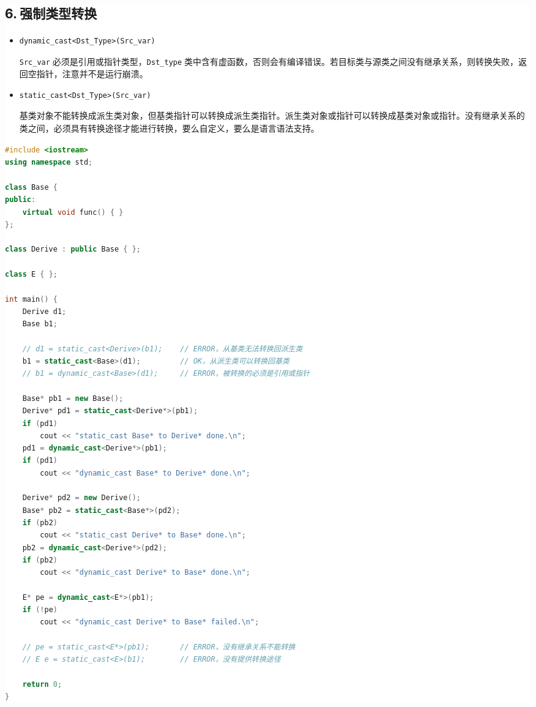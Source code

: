 ## 6. 强制类型转换

- `dynamic_cast<Dst_Type>(Src_var)`

    `Src_var` 必须是引用或指针类型，`Dst_type` 类中含有虚函数，否则会有编译错误。若目标类与源类之间没有继承关系，则转换失败，返回空指针，注意并不是运行崩溃。

- `static_cast<Dst_Type>(Src_var)`

    基类对象不能转换成派生类对象，但基类指针可以转换成派生类指针。派生类对象或指针可以转换成基类对象或指针。没有继承关系的类之间，必须具有转换途径才能进行转换，要么自定义，要么是语言语法支持。

```cpp
#include <iostream>
using namespace std;

class Base {
public:
    virtual void func() { }
};

class Derive : public Base { };

class E { };

int main() {
    Derive d1;
	Base b1;

	// d1 = static_cast<Derive>(b1);	// ERROR，从基类无法转换回派生类
	b1 = static_cast<Base>(d1);			// OK，从派生类可以转换回基类
	// b1 = dynamic_cast<Base>(d1);		// ERROR，被转换的必须是引用或指针

	Base* pb1 = new Base();
	Derive* pd1 = static_cast<Derive*>(pb1);
	if (pd1)
		cout << "static_cast Base* to Derive* done.\n";
	pd1 = dynamic_cast<Derive*>(pb1);
	if (pd1)
		cout << "dynamic_cast Base* to Derive* done.\n";
	
	Derive* pd2 = new Derive();
	Base* pb2 = static_cast<Base*>(pd2);
	if (pb2)
		cout << "static_cast Derive* to Base* done.\n";
	pb2 = dynamic_cast<Derive*>(pd2);
	if (pb2)
		cout << "dynamic_cast Derive* to Base* done.\n";

	E* pe = dynamic_cast<E*>(pb1);
	if (!pe) 
		cout << "dynamic_cast Derive* to Base* failed.\n";
    
    // pe = static_cast<E*>(pb1);		// ERROR，没有继承关系不能转换
    // E e = static_cast<E>(b1);		// ERROR，没有提供转换途径

	return 0;
}
```
